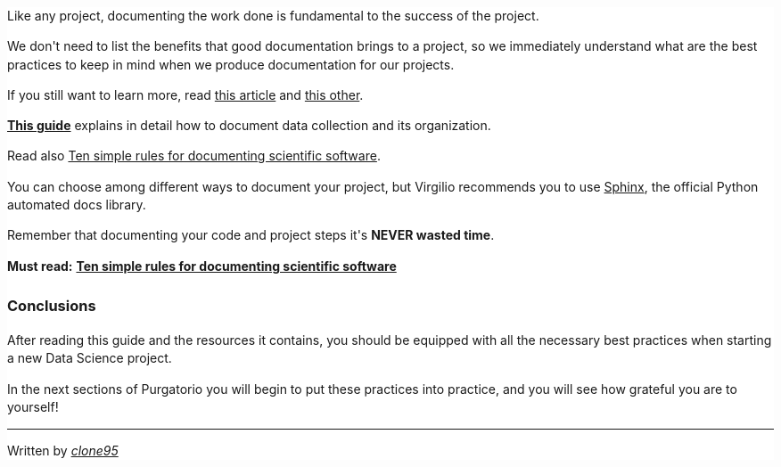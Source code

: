 Like any project, documenting the work done is fundamental to the success of the project. 

We don't need to list the benefits that good documentation brings to a project, so we immediately understand what are the best practices to keep in mind when we produce documentation for our projects.

If you still want to learn more, read [this article](https://towardsdatascience.com/why-you-should-document-your-work-as-a-data-scientist-a265af8a373?gi=bc5bae43230e) and [this other](https://hackernoon.com/why-you-should-document-your-self-documenting-code-1105a8a6852e).

[**This guide**](https://managing-qualitative-data.org/modules/2/a/) explains in detail how to document data collection and its organization.

Read also [Ten simple rules for documenting scientific software](https://www.ncbi.nlm.nih.gov/pmc/articles/PMC6301674/).

You can choose among different ways to document your project, but Virgilio recommends you to use [Sphinx](http://www.sphinx-doc.org/en/master/), the official Python automated docs library. 

Remember that documenting your code and project steps it's **NEVER wasted time**.

**Must read:**
[**Ten simple rules for documenting scientific software**](http://dx.plos.org/10.1371/journal.pcbi.1006561)


### Conclusions

After reading this guide and the resources it contains, you should be equipped with all the necessary best practices when starting a new Data Science project. 

In the next sections of Purgatorio you will begin to put these practices into practice, and you will see how grateful you are to yourself! 


----
Written by [_clone95_](https://github.com/clone95)
